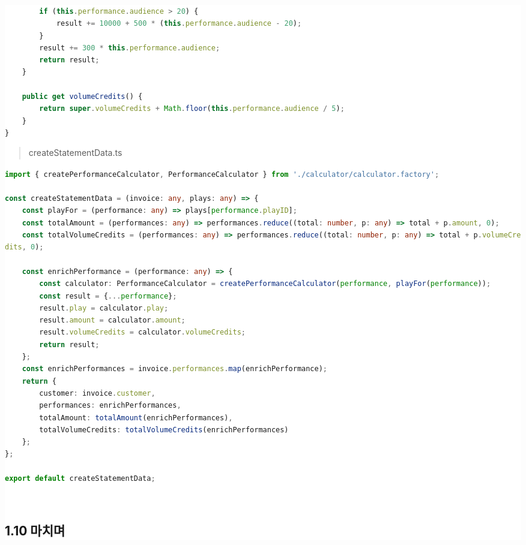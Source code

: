 ```ts
        if (this.performance.audience > 20) {
            result += 10000 + 500 * (this.performance.audience - 20);
        }
        result += 300 * this.performance.audience;
        return result;
    }

    public get volumeCredits() {
        return super.volumeCredits + Math.floor(this.performance.audience / 5);
    }
}

```

> createStatementData.ts

```ts
import { createPerformanceCalculator, PerformanceCalculator } from './calculator/calculator.factory';

const createStatementData = (invoice: any, plays: any) => {
    const playFor = (performance: any) => plays[performance.playID];
    const totalAmount = (performances: any) => performances.reduce((total: number, p: any) => total + p.amount, 0);
    const totalVolumeCredits = (performances: any) => performances.reduce((total: number, p: any) => total + p.volumeCredits, 0);

    const enrichPerformance = (performance: any) => {
        const calculator: PerformanceCalculator = createPerformanceCalculator(performance, playFor(performance));
        const result = {...performance};
        result.play = calculator.play;
        result.amount = calculator.amount;
        result.volumeCredits = calculator.volumeCredits;
        return result;
    };
    const enrichPerformances = invoice.performances.map(enrichPerformance);
    return {
        customer: invoice.customer,
        performances: enrichPerformances,
        totalAmount: totalAmount(enrichPerformances),
        totalVolumeCredits: totalVolumeCredits(enrichPerformances)
    };
};

export default createStatementData;
```

<br />

## 1.10 마치며
